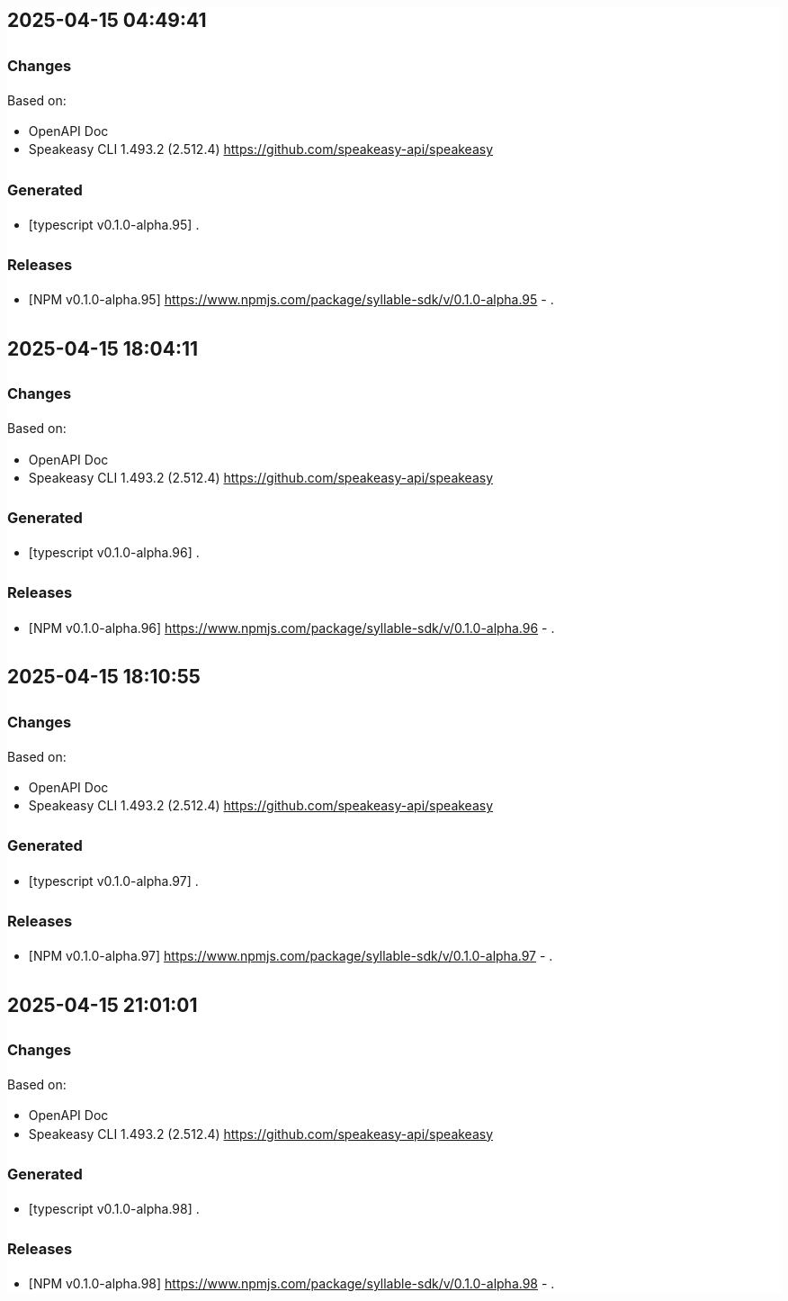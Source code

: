 ## 2025-04-15 04:49:41
### Changes
Based on:
- OpenAPI Doc  
- Speakeasy CLI 1.493.2 (2.512.4) https://github.com/speakeasy-api/speakeasy
### Generated
- [typescript v0.1.0-alpha.95] .
### Releases
- [NPM v0.1.0-alpha.95] https://www.npmjs.com/package/syllable-sdk/v/0.1.0-alpha.95 - .

## 2025-04-15 18:04:11
### Changes
Based on:
- OpenAPI Doc  
- Speakeasy CLI 1.493.2 (2.512.4) https://github.com/speakeasy-api/speakeasy
### Generated
- [typescript v0.1.0-alpha.96] .
### Releases
- [NPM v0.1.0-alpha.96] https://www.npmjs.com/package/syllable-sdk/v/0.1.0-alpha.96 - .

## 2025-04-15 18:10:55
### Changes
Based on:
- OpenAPI Doc  
- Speakeasy CLI 1.493.2 (2.512.4) https://github.com/speakeasy-api/speakeasy
### Generated
- [typescript v0.1.0-alpha.97] .
### Releases
- [NPM v0.1.0-alpha.97] https://www.npmjs.com/package/syllable-sdk/v/0.1.0-alpha.97 - .

## 2025-04-15 21:01:01
### Changes
Based on:
- OpenAPI Doc  
- Speakeasy CLI 1.493.2 (2.512.4) https://github.com/speakeasy-api/speakeasy
### Generated
- [typescript v0.1.0-alpha.98] .
### Releases
- [NPM v0.1.0-alpha.98] https://www.npmjs.com/package/syllable-sdk/v/0.1.0-alpha.98 - .
